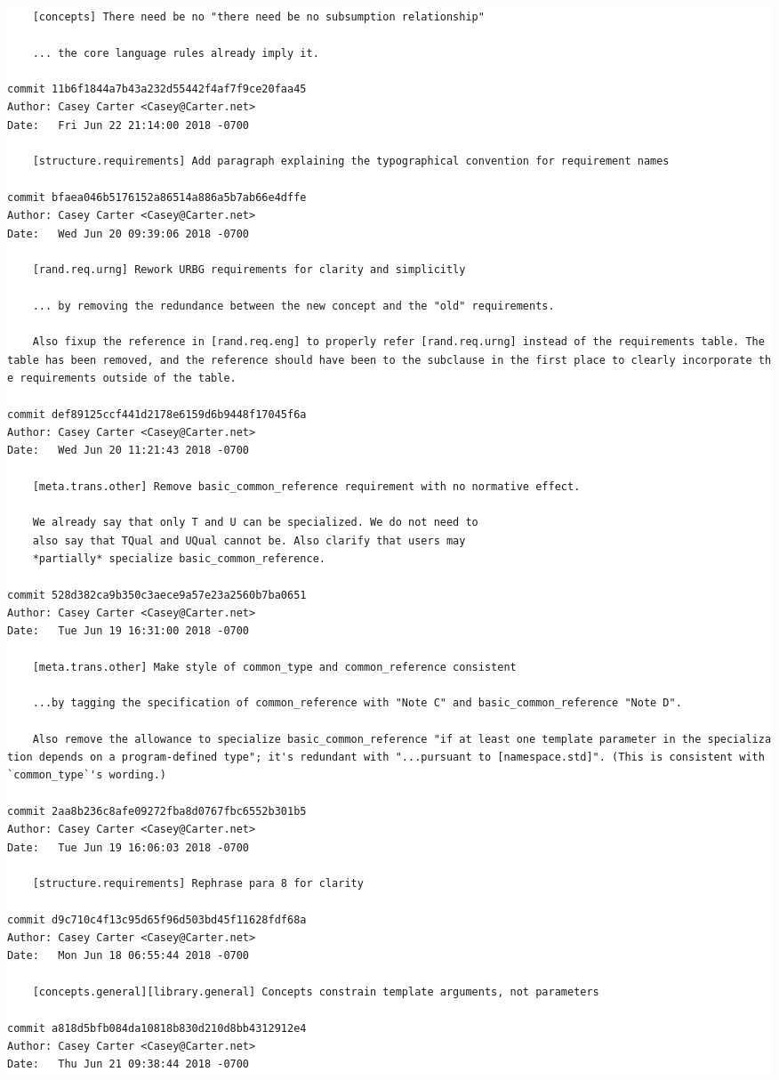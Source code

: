         [concepts] There need be no "there need be no subsumption relationship"

        ... the core language rules already imply it.

    commit 11b6f1844a7b43a232d55442f4af7f9ce20faa45
    Author: Casey Carter <Casey@Carter.net>
    Date:   Fri Jun 22 21:14:00 2018 -0700

        [structure.requirements] Add paragraph explaining the typographical convention for requirement names

    commit bfaea046b5176152a86514a886a5b7ab66e4dffe
    Author: Casey Carter <Casey@Carter.net>
    Date:   Wed Jun 20 09:39:06 2018 -0700

        [rand.req.urng] Rework URBG requirements for clarity and simplicitly

        ... by removing the redundance between the new concept and the "old" requirements.

        Also fixup the reference in [rand.req.eng] to properly refer [rand.req.urng] instead of the requirements table. The table has been removed, and the reference should have been to the subclause in the first place to clearly incorporate the requirements outside of the table.

    commit def89125ccf441d2178e6159d6b9448f17045f6a
    Author: Casey Carter <Casey@Carter.net>
    Date:   Wed Jun 20 11:21:43 2018 -0700

        [meta.trans.other] Remove basic_common_reference requirement with no normative effect.

        We already say that only T and U can be specialized. We do not need to
        also say that TQual and UQual cannot be. Also clarify that users may
        *partially* specialize basic_common_reference.

    commit 528d382ca9b350c3aece9a57e23a2560b7ba0651
    Author: Casey Carter <Casey@Carter.net>
    Date:   Tue Jun 19 16:31:00 2018 -0700

        [meta.trans.other] Make style of common_type and common_reference consistent

        ...by tagging the specification of common_reference with "Note C" and basic_common_reference "Note D".

        Also remove the allowance to specialize basic_common_reference "if at least one template parameter in the specialization depends on a program-defined type"; it's redundant with "...pursuant to [namespace.std]". (This is consistent with `common_type`'s wording.)

    commit 2aa8b236c8afe09272fba8d0767fbc6552b301b5
    Author: Casey Carter <Casey@Carter.net>
    Date:   Tue Jun 19 16:06:03 2018 -0700

        [structure.requirements] Rephrase para 8 for clarity

    commit d9c710c4f13c95d65f96d503bd45f11628fdf68a
    Author: Casey Carter <Casey@Carter.net>
    Date:   Mon Jun 18 06:55:44 2018 -0700

        [concepts.general][library.general] Concepts constrain template arguments, not parameters

    commit a818d5bfb084da10818b830d210d8bb4312912e4
    Author: Casey Carter <Casey@Carter.net>
    Date:   Thu Jun 21 09:38:44 2018 -0700
